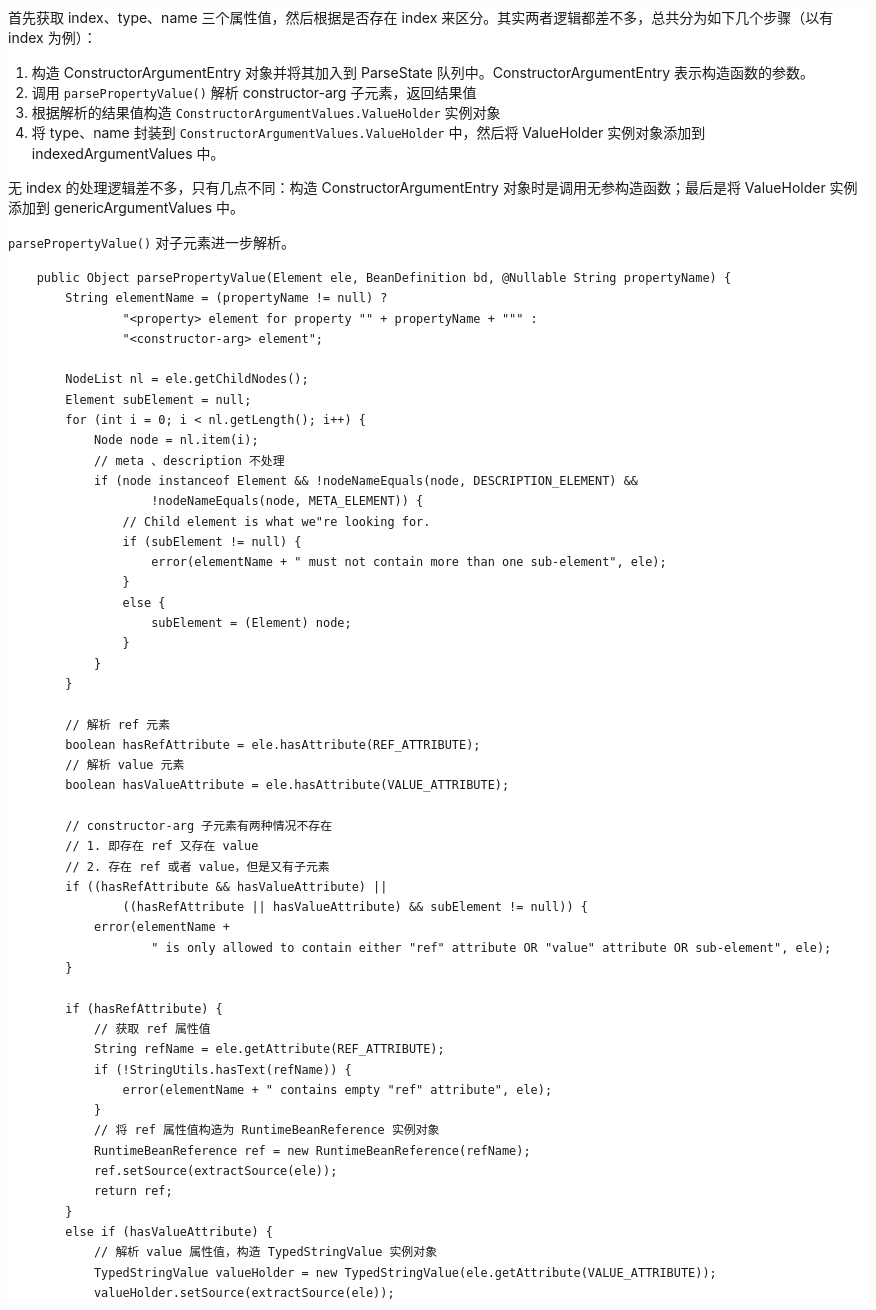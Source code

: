     

首先获取 index、type、name 三个属性值，然后根据是否存在 index 来区分。其实两者逻辑都差不多，总共分为如下几个步骤（以有 index
为例）：

  1. 构造 ConstructorArgumentEntry 对象并将其加入到 ParseState 队列中。ConstructorArgumentEntry 表示构造函数的参数。
  2. 调用 `parsePropertyValue()` 解析 constructor-arg 子元素，返回结果值
  3. 根据解析的结果值构造 `ConstructorArgumentValues.ValueHolder` 实例对象
  4. 将 type、name 封装到 `ConstructorArgumentValues.ValueHolder` 中，然后将 ValueHolder 实例对象添加到 indexedArgumentValues 中。

无 index 的处理逻辑差不多，只有几点不同：构造 ConstructorArgumentEntry 对象时是调用无参构造函数；最后是将
ValueHolder 实例添加到 genericArgumentValues 中。

`parsePropertyValue()` 对子元素进一步解析。

    
    
        public Object parsePropertyValue(Element ele, BeanDefinition bd, @Nullable String propertyName) {
            String elementName = (propertyName != null) ?
                    "<property> element for property "" + propertyName + """ :
                    "<constructor-arg> element";
    
            NodeList nl = ele.getChildNodes();
            Element subElement = null;
            for (int i = 0; i < nl.getLength(); i++) {
                Node node = nl.item(i);
                // meta 、description 不处理
                if (node instanceof Element && !nodeNameEquals(node, DESCRIPTION_ELEMENT) &&
                        !nodeNameEquals(node, META_ELEMENT)) {
                    // Child element is what we"re looking for.
                    if (subElement != null) {
                        error(elementName + " must not contain more than one sub-element", ele);
                    }
                    else {
                        subElement = (Element) node;
                    }
                }
            }
    
            // 解析 ref 元素
            boolean hasRefAttribute = ele.hasAttribute(REF_ATTRIBUTE);
            // 解析 value 元素
            boolean hasValueAttribute = ele.hasAttribute(VALUE_ATTRIBUTE);
    
            // constructor-arg 子元素有两种情况不存在
            // 1. 即存在 ref 又存在 value
            // 2. 存在 ref 或者 value，但是又有子元素
            if ((hasRefAttribute && hasValueAttribute) ||
                    ((hasRefAttribute || hasValueAttribute) && subElement != null)) {
                error(elementName +
                        " is only allowed to contain either "ref" attribute OR "value" attribute OR sub-element", ele);
            }
    
            if (hasRefAttribute) {
                // 获取 ref 属性值
                String refName = ele.getAttribute(REF_ATTRIBUTE);
                if (!StringUtils.hasText(refName)) {
                    error(elementName + " contains empty "ref" attribute", ele);
                }
                // 将 ref 属性值构造为 RuntimeBeanReference 实例对象
                RuntimeBeanReference ref = new RuntimeBeanReference(refName);
                ref.setSource(extractSource(ele));
                return ref;
            }
            else if (hasValueAttribute) {
                // 解析 value 属性值，构造 TypedStringValue 实例对象
                TypedStringValue valueHolder = new TypedStringValue(ele.getAttribute(VALUE_ATTRIBUTE));
                valueHolder.setSource(extractSource(ele));